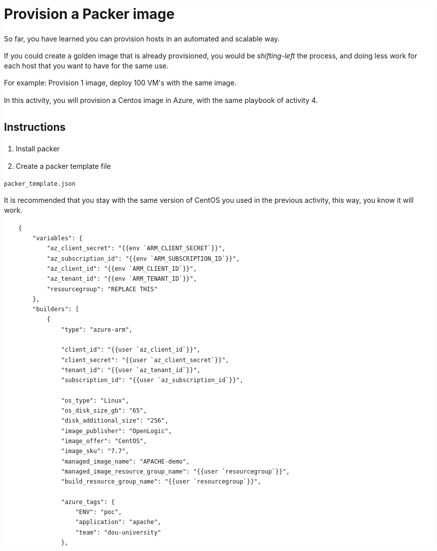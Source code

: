 # Provision a Packer image

So far, you have learned you can provision hosts in an automated and scalable way.

If you could create a golden image that is already provisioned, you would be *shifting-left* the process, and doing less work for each host that you want to have for the same use. 

For example: Provision 1 image, deploy 100 VM's with the same image.

In this activity, you will provision a Centos image in Azure, with the same playbook of activity 4.

## Instructions

1. Install packer

2. Create a packer template file

`packer_template.json`

It is recommended that you stay with the same version of CentOS you used in the previous activity, this way, you know it will work.

        {
            "variables": {
                "az_client_secret": "{{env `ARM_CLIENT_SECRET`}}",
                "az_subscription_id": "{{env `ARM_SUBSCRIPTION_ID`}}",
                "az_client_id": "{{env `ARM_CLIENT_ID`}}",
                "az_tenant_id": "{{env `ARM_TENANT_ID`}}",
                "resourcegroup": "REPLACE THIS"
            },
            "builders": [
                {
                    "type": "azure-arm",

                    "client_id": "{{user `az_client_id`}}",
                    "client_secret": "{{user `az_client_secret`}}",
                    "tenant_id": "{{user `az_tenant_id`}}",
                    "subscription_id": "{{user `az_subscription_id`}}",

                    "os_type": "Linux",
                    "os_disk_size_gb": "65",
                    "disk_additional_size": "256",
                    "image_publisher": "OpenLogic",
                    "image_offer": "CentOS",
                    "image_sku": "7.7",
                    "managed_image_name": "APACHE-demo",
                    "managed_image_resource_group_name": "{{user `resourcegroup`}}",
                    "build_resource_group_name": "{{user `resourcegroup`}}",

                    "azure_tags": {
                        "ENV": "poc",
                        "application": "apache",
                        "team": "dou-university"
                    },

